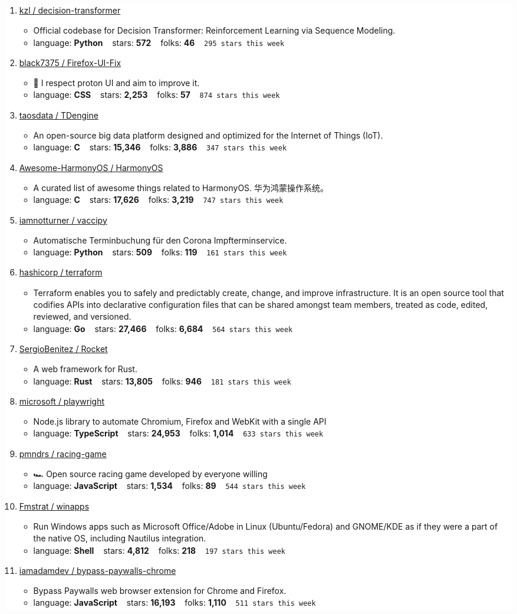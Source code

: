 1. [kzl / decision-transformer](https://github.com/kzl/decision-transformer)
    - Official codebase for Decision Transformer: Reinforcement Learning via Sequence Modeling.
    - language: **Python** &nbsp;&nbsp; stars: **572** &nbsp;&nbsp; folks: **46**  &nbsp;&nbsp; `295 stars this week`

1. [black7375 / Firefox-UI-Fix](https://github.com/black7375/Firefox-UI-Fix)
    - 🦊 I respect proton UI and aim to improve it.
    - language: **CSS** &nbsp;&nbsp; stars: **2,253** &nbsp;&nbsp; folks: **57**  &nbsp;&nbsp; `874 stars this week`

1. [taosdata / TDengine](https://github.com/taosdata/TDengine)
    - An open-source big data platform designed and optimized for the Internet of Things (IoT).
    - language: **C** &nbsp;&nbsp; stars: **15,346** &nbsp;&nbsp; folks: **3,886**  &nbsp;&nbsp; `347 stars this week`

1. [Awesome-HarmonyOS / HarmonyOS](https://github.com/Awesome-HarmonyOS/HarmonyOS)
    - A curated list of awesome things related to HarmonyOS. 华为鸿蒙操作系统。
    - language: **C** &nbsp;&nbsp; stars: **17,626** &nbsp;&nbsp; folks: **3,219**  &nbsp;&nbsp; `747 stars this week`

1. [iamnotturner / vaccipy](https://github.com/iamnotturner/vaccipy)
    - Automatische Terminbuchung für den Corona Impfterminservice.
    - language: **Python** &nbsp;&nbsp; stars: **509** &nbsp;&nbsp; folks: **119**  &nbsp;&nbsp; `161 stars this week`

1. [hashicorp / terraform](https://github.com/hashicorp/terraform)
    - Terraform enables you to safely and predictably create, change, and improve infrastructure. It is an open source tool that codifies APIs into declarative configuration files that can be shared amongst team members, treated as code, edited, reviewed, and versioned.
    - language: **Go** &nbsp;&nbsp; stars: **27,466** &nbsp;&nbsp; folks: **6,684**  &nbsp;&nbsp; `564 stars this week`

1. [SergioBenitez / Rocket](https://github.com/SergioBenitez/Rocket)
    - A web framework for Rust.
    - language: **Rust** &nbsp;&nbsp; stars: **13,805** &nbsp;&nbsp; folks: **946**  &nbsp;&nbsp; `181 stars this week`

1. [microsoft / playwright](https://github.com/microsoft/playwright)
    - Node.js library to automate Chromium, Firefox and WebKit with a single API
    - language: **TypeScript** &nbsp;&nbsp; stars: **24,953** &nbsp;&nbsp; folks: **1,014**  &nbsp;&nbsp; `633 stars this week`

1. [pmndrs / racing-game](https://github.com/pmndrs/racing-game)
    - 🏎 Open source racing game developed by everyone willing
    - language: **JavaScript** &nbsp;&nbsp; stars: **1,534** &nbsp;&nbsp; folks: **89**  &nbsp;&nbsp; `544 stars this week`

1. [Fmstrat / winapps](https://github.com/Fmstrat/winapps)
    - Run Windows apps such as Microsoft Office/Adobe in Linux (Ubuntu/Fedora) and GNOME/KDE as if they were a part of the native OS, including Nautilus integration.
    - language: **Shell** &nbsp;&nbsp; stars: **4,812** &nbsp;&nbsp; folks: **218**  &nbsp;&nbsp; `197 stars this week`

1. [iamadamdev / bypass-paywalls-chrome](https://github.com/iamadamdev/bypass-paywalls-chrome)
    - Bypass Paywalls web browser extension for Chrome and Firefox.
    - language: **JavaScript** &nbsp;&nbsp; stars: **16,193** &nbsp;&nbsp; folks: **1,110**  &nbsp;&nbsp; `511 stars this week`
